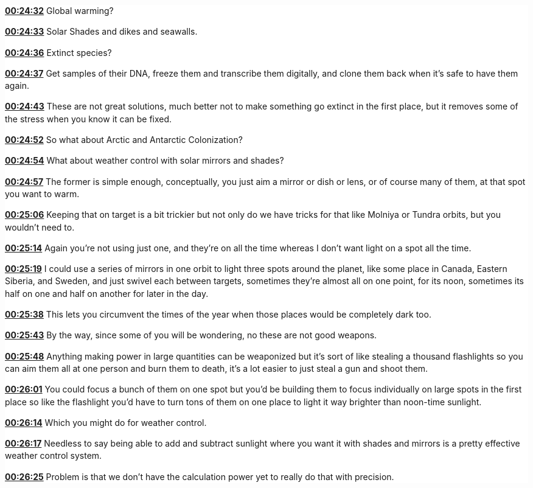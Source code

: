 **[00:24:32](https://youtube.com/watch?v=1yzmuwDTwAU&t=00h24m32s)**  Global warming? 

**[00:24:33](https://youtube.com/watch?v=1yzmuwDTwAU&t=00h24m33s)**  Solar Shades and dikes and seawalls. 

**[00:24:36](https://youtube.com/watch?v=1yzmuwDTwAU&t=00h24m36s)**  Extinct species? 

**[00:24:37](https://youtube.com/watch?v=1yzmuwDTwAU&t=00h24m37s)**  Get samples of their DNA, freeze them and transcribe them digitally, and clone them back when it’s safe to have them again. 

**[00:24:43](https://youtube.com/watch?v=1yzmuwDTwAU&t=00h24m43s)**  These are not great solutions, much better not to make something go extinct in the first place, but it removes some of the stress when you know it can be fixed. 

**[00:24:52](https://youtube.com/watch?v=1yzmuwDTwAU&t=00h24m52s)**  So what about Arctic and Antarctic Colonization? 

**[00:24:54](https://youtube.com/watch?v=1yzmuwDTwAU&t=00h24m54s)**  What about weather control with solar mirrors and shades? 

**[00:24:57](https://youtube.com/watch?v=1yzmuwDTwAU&t=00h24m57s)**  The former is simple enough, conceptually, you just aim a mirror or dish or lens, or of course many of them, at that spot you want to warm. 

**[00:25:06](https://youtube.com/watch?v=1yzmuwDTwAU&t=00h25m06s)**  Keeping that on target is a bit trickier but not only do we have tricks for that like Molniya or Tundra orbits, but you wouldn’t need to. 

**[00:25:14](https://youtube.com/watch?v=1yzmuwDTwAU&t=00h25m14s)**  Again you’re not using just one, and they’re on all the time whereas I don’t want light on a spot all the time. 

**[00:25:19](https://youtube.com/watch?v=1yzmuwDTwAU&t=00h25m19s)**  I could use a series of mirrors in one orbit to light three spots around the planet, like some place in Canada, Eastern Siberia, and Sweden, and just swivel each between targets, sometimes they’re almost all on one point, for its noon, sometimes its half on one and half on another for later in the day. 

**[00:25:38](https://youtube.com/watch?v=1yzmuwDTwAU&t=00h25m38s)**  This lets you circumvent the times of the year when those places would be completely dark too. 

**[00:25:43](https://youtube.com/watch?v=1yzmuwDTwAU&t=00h25m43s)**  By the way, since some of you will be wondering, no these are not good weapons. 

**[00:25:48](https://youtube.com/watch?v=1yzmuwDTwAU&t=00h25m48s)**  Anything making power in large quantities can be weaponized but it’s sort of like stealing a thousand flashlights so you can aim them all at one person and burn them to death, it’s a lot easier to just steal a gun and shoot them. 

**[00:26:01](https://youtube.com/watch?v=1yzmuwDTwAU&t=00h26m01s)**  You could focus a bunch of them on one spot but you’d be building them to focus individually on large spots in the first place so like the flashlight you’d have to turn tons of them on one place to light it way brighter than noon-time sunlight. 

**[00:26:14](https://youtube.com/watch?v=1yzmuwDTwAU&t=00h26m14s)**  Which you might do for weather control. 

**[00:26:17](https://youtube.com/watch?v=1yzmuwDTwAU&t=00h26m17s)**  Needless to say being able to add and subtract sunlight where you want it with shades and mirrors is a pretty effective weather control system. 

**[00:26:25](https://youtube.com/watch?v=1yzmuwDTwAU&t=00h26m25s)**  Problem is that we don’t have the calculation power yet to really do that with precision. 
